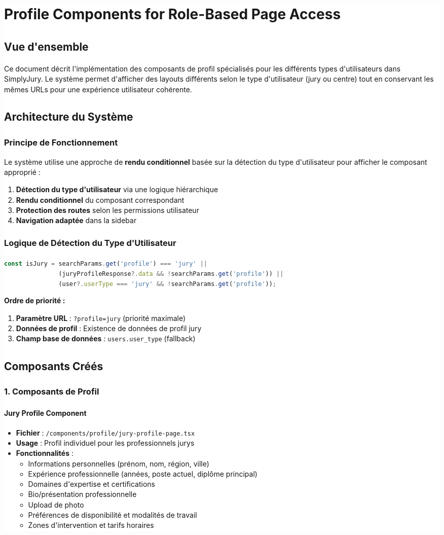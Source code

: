 # Profile Components for Role-Based Page Access

## Vue d'ensemble

Ce document décrit l'implémentation des composants de profil spécialisés pour les différents types d'utilisateurs dans SimplyJury. Le système permet d'afficher des layouts différents selon le type d'utilisateur (jury ou centre) tout en conservant les mêmes URLs pour une expérience utilisateur cohérente.

## Architecture du Système

### Principe de Fonctionnement

Le système utilise une approche de **rendu conditionnel** basée sur la détection du type d'utilisateur pour afficher le composant approprié :

1. **Détection du type d'utilisateur** via une logique hiérarchique
2. **Rendu conditionnel** du composant correspondant
3. **Protection des routes** selon les permissions utilisateur
4. **Navigation adaptée** dans la sidebar

### Logique de Détection du Type d'Utilisateur

```typescript
const isJury = searchParams.get('profile') === 'jury' || 
               (juryProfileResponse?.data && !searchParams.get('profile')) ||
               (user?.userType === 'jury' && !searchParams.get('profile'));
```

**Ordre de priorité :**
1. **Paramètre URL** : `?profile=jury` (priorité maximale)
2. **Données de profil** : Existence de données de profil jury
3. **Champ base de données** : `users.user_type` (fallback)

## Composants Créés

### 1. Composants de Profil

#### Jury Profile Component
- **Fichier** : `/components/profile/jury-profile-page.tsx`
- **Usage** : Profil individuel pour les professionnels jurys
- **Fonctionnalités** :
  - Informations personnelles (prénom, nom, région, ville)
  - Expérience professionnelle (années, poste actuel, diplôme principal)
  - Domaines d'expertise et certifications
  - Bio/présentation professionnelle
  - Upload de photo
  - Préférences de disponibilité et modalités de travail
  - Zones d'intervention et tarifs horaires
